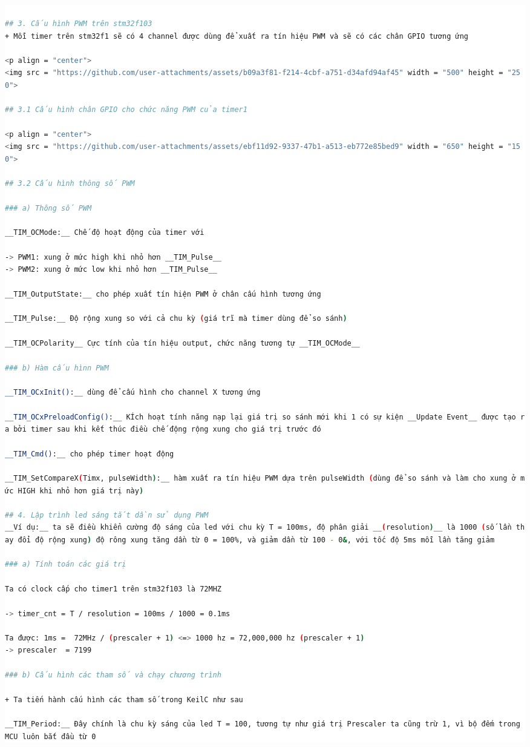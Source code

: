    ```bash

## 3. Cấu hình PWM trên stm32f103
+ Mỗi timer trên stm32f1 sẽ có 4 channel được dùng để xuất ra tín hiệu PWM và sẽ có các chân GPIO tương ứng 

<p align = "center">
<img src = "https://github.com/user-attachments/assets/b09a3f81-f214-4cbf-a751-d34afd94af45" width = "500" height = "250">

## 3.1 Cấu hình chân GPIO cho chức năng PWM của timer1

<p align = "center">
<img src = "https://github.com/user-attachments/assets/ebf11d92-9337-47b1-a513-eb772e85bed9" width = "650" height = "150">

## 3.2 Cấu hình thông số PWM

### a) Thông số PWM 

__TIM_OCMode:__ Chế độ hoạt động của timer với

-> PWM1: xung ở mức high khi nhỏ hơn __TIM_Pulse__
-> PWM2: xung ở mức low khi nhỏ hơn __TIM_Pulse__

__TIM_OutputState:__ cho phép xuất tín hiện PWM ở chân cấu hình tương ứng 

__TIM_Pulse:__ Độ rộng xung so với cả chu kỳ (giá trĩ mà timer dùng để so sánh)

__TIM_OCPolarity__ Cực tính của tín hiệu output, chức năng tương tự __TIM_OCMode__

### b) Hàm cấu hìnn PWM

__TIM_OCxInit():__ dùng để cấu hình cho channel X tương ứng

__TIM_OCxPreloadConfig():__ KÍch hoạt tính năng nạp lại giá trị so sánh mới khi 1 có sự kiện __Update Event__ được tạo ra bởi timer sau khi kết thúc điều chế động rộng xung cho giá trị trước đó

__TIM_Cmd():__ cho phép timer hoạt động 

__TIM_SetCompareX(Timx, pulseWidth):__ hàm xuất ra tín hiệu PWM dựa trên pulseWidth (dùng để so sánh và làm cho xung ở mức HIGH khi nhỏ hơn giá trị này)

## 4. Lập trình led sáng tắt dần sử dụng PWM
__Ví dụ:__ ta sẽ điều khiển cường độ sáng của led với chu kỳ T = 100ms, độ phân giải __(resolution)__ là 1000 (số lần thay đổi độ rộng xung) độ rông xung tăng dần từ 0 = 100%, và giảm dần từ 100 - 0&, với tốc độ 5ms mỗi lần tăng giảm

### a) Tính toán các giá trị 

Ta có clock cấp cho timer1 trên stm32f103 là 72MHZ

-> timer_cnt = T / resolution = 100ms / 1000 = 0.1ms

Ta được: 1ms =  72MHz / (prescaler + 1) <=> 1000 hz = 72,000,000 hz (prescaler + 1)
-> prescaler  = 7199

### b) Cấu hình các tham số và chạy chương trình

+ Ta tiến hành cấu hình các tham số trong KeilC như sau

__TIM_Period:__ Đây chính là chu kỳ sáng của led T = 100, tương tự như giá trị Prescaler ta cũng trừ 1, vì bộ đếm trong MCU luôn bắt đầu từ 0

   ```